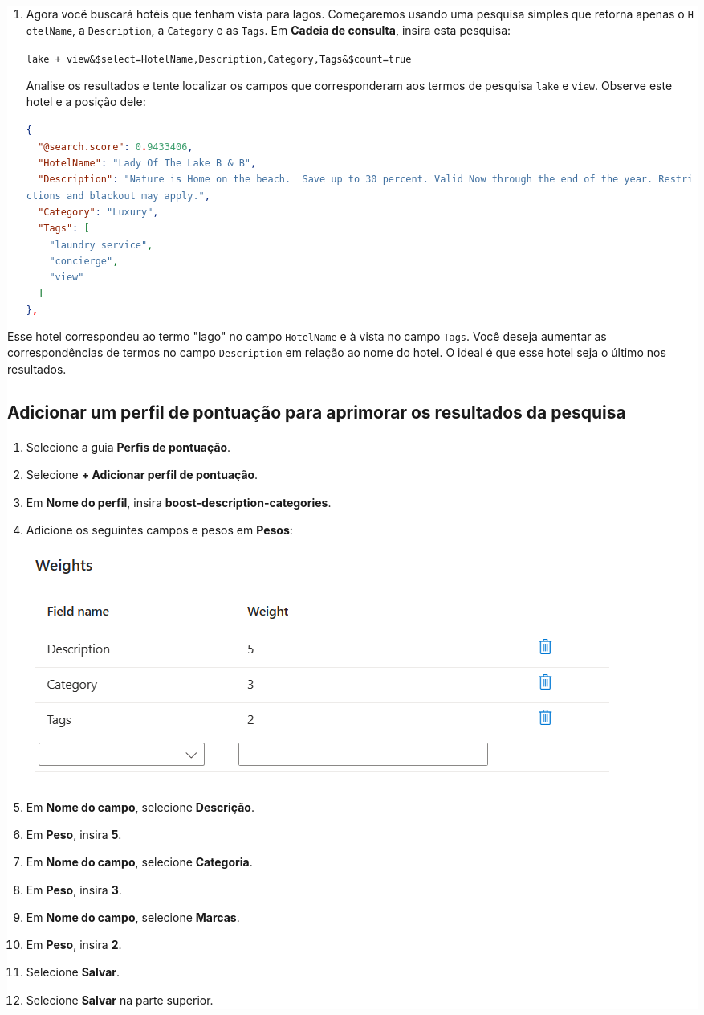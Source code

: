 1. Agora você buscará hotéis que tenham vista para lagos. Começaremos usando uma pesquisa simples que retorna apenas o `HotelName`, a `Description`, a `Category` e as `Tags`. Em **Cadeia de consulta**, insira esta pesquisa:

    `lake + view&$select=HotelName,Description,Category,Tags&$count=true`

    Analise os resultados e tente localizar os campos que corresponderam aos termos de pesquisa `lake` e `view`. Observe este hotel e a posição dele:

    ```json
    {
      "@search.score": 0.9433406,
      "HotelName": "Lady Of The Lake B & B",
      "Description": "Nature is Home on the beach.  Save up to 30 percent. Valid Now through the end of the year. Restrictions and blackout may apply.",
      "Category": "Luxury",
      "Tags": [
        "laundry service",
        "concierge",
        "view"
      ]
    },
    ```

Esse hotel correspondeu ao termo "lago" no campo `HotelName` e à vista no campo `Tags`. Você deseja aumentar as correspondências de termos no campo `Description` em relação ao nome do hotel. O ideal é que esse hotel seja o último nos resultados.

## Adicionar um perfil de pontuação para aprimorar os resultados da pesquisa

1. Selecione a guia **Perfis de pontuação**.
1. Selecione **+ Adicionar perfil de pontuação**.
1. Em **Nome do perfil**, insira **boost-description-categories**.
1. Adicione os seguintes campos e pesos em **Pesos**:

    ![Uma captura de tela dos pesos que estão sendo adicionados a um perfil de pontuação.](../media/05-media/add-weights-new.png)
1. Em **Nome do campo**, selecione **Descrição**.
1. Em **Peso**, insira **5**.
1. Em **Nome do campo**, selecione **Categoria**.
1. Em **Peso**, insira **3**.
1. Em **Nome do campo**, selecione **Marcas**.
1. Em **Peso**, insira **2**.
1. Selecione **Salvar**.
1. Selecione **Salvar** na parte superior.
